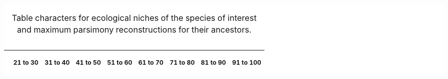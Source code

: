 <table class="table" style="font-size: 12px; margin-left: auto; margin-right: auto;">

<caption style="font-size: initial !important;">

Table characters for ecological niches of the species of interest and
maximum parsimony reconstructions for their ancestors.

</caption>

<thead>

<tr>

<th style="text-align:left;">

</th>

<th style="text-align:left;">

21 to 30

</th>

<th style="text-align:left;">

31 to 40

</th>

<th style="text-align:left;">

41 to 50

</th>

<th style="text-align:left;">

51 to 60

</th>

<th style="text-align:left;">

61 to 70

</th>

<th style="text-align:left;">

71 to 80

</th>

<th style="text-align:left;">

81 to 90

</th>

<th style="text-align:left;">

91 to 100

</th>
